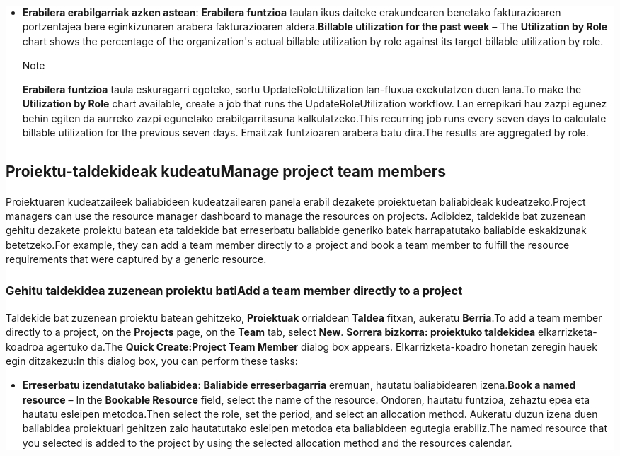 - <span data-ttu-id="8fc73-110">**Erabilera erabilgarriak azken astean**: **Erabilera funtzioa** taulan ikus daiteke erakundearen benetako fakturazioaren portzentajea bere eginkizunaren arabera fakturazioaren aldera.</span><span class="sxs-lookup"><span data-stu-id="8fc73-110">**Billable utilization for the past week** – The **Utilization by Role** chart shows the percentage of the organization's actual billable utilization by role against its target billable utilization by role.</span></span>

    > [!NOTE]
    > <span data-ttu-id="8fc73-111">**Erabilera funtzioa** taula eskuragarri egoteko, sortu UpdateRoleUtilization lan-fluxua exekutatzen duen lana.</span><span class="sxs-lookup"><span data-stu-id="8fc73-111">To make the **Utilization by Role** chart available, create a job that runs the UpdateRoleUtilization workflow.</span></span> <span data-ttu-id="8fc73-112">Lan errepikari hau zazpi egunez behin egiten da aurreko zazpi egunetako erabilgarritasuna kalkulatzeko.</span><span class="sxs-lookup"><span data-stu-id="8fc73-112">This recurring job runs every seven days to calculate billable utilization for the previous seven days.</span></span> <span data-ttu-id="8fc73-113">Emaitzak funtzioaren arabera batu dira.</span><span class="sxs-lookup"><span data-stu-id="8fc73-113">The results are aggregated by role.</span></span>

## <a name="manage-project-team-members"></a><span data-ttu-id="8fc73-114">Proiektu-taldekideak kudeatu</span><span class="sxs-lookup"><span data-stu-id="8fc73-114">Manage project team members</span></span>

<span data-ttu-id="8fc73-115">Proiektuaren kudeatzaileek baliabideen kudeatzailearen panela erabil dezakete proiektuetan baliabideak kudeatzeko.</span><span class="sxs-lookup"><span data-stu-id="8fc73-115">Project managers can use the resource manager dashboard to manage the resources on projects.</span></span> <span data-ttu-id="8fc73-116">Adibidez, taldekide bat zuzenean gehitu dezakete proiektu batean eta taldekide bat erreserbatu baliabide generiko batek harrapatutako baliabide eskakizunak betetzeko.</span><span class="sxs-lookup"><span data-stu-id="8fc73-116">For example, they can add a team member directly to a project and book a team member to fulfill the resource requirements that were captured by a generic resource.</span></span>

### <a name="add-a-team-member-directly-to-a-project"></a><span data-ttu-id="8fc73-117">Gehitu taldekidea zuzenean proiektu bati</span><span class="sxs-lookup"><span data-stu-id="8fc73-117">Add a team member directly to a project</span></span>

<span data-ttu-id="8fc73-118">Taldekide bat zuzenean proiektu batean gehitzeko, **Proiektuak** orrialdean **Taldea** fitxan, aukeratu **Berria**.</span><span class="sxs-lookup"><span data-stu-id="8fc73-118">To add a team member directly to a project, on the **Projects** page, on the **Team** tab, select **New**.</span></span> <span data-ttu-id="8fc73-119">**Sorrera bizkorra: proiektuko taldekidea** elkarrizketa-koadroa agertuko da.</span><span class="sxs-lookup"><span data-stu-id="8fc73-119">The **Quick Create:Project Team Member** dialog box appears.</span></span> <span data-ttu-id="8fc73-120">Elkarrizketa-koadro honetan zeregin hauek egin ditzakezu:</span><span class="sxs-lookup"><span data-stu-id="8fc73-120">In this dialog box, you can perform these tasks:</span></span>

- <span data-ttu-id="8fc73-121">**Erreserbatu izendatutako baliabidea**: **Baliabide erreserbagarria** eremuan, hautatu baliabidearen izena.</span><span class="sxs-lookup"><span data-stu-id="8fc73-121">**Book a named resource** – In the **Bookable Resource** field, select the name of the resource.</span></span> <span data-ttu-id="8fc73-122">Ondoren, hautatu funtzioa, zehaztu epea eta hautatu esleipen metodoa.</span><span class="sxs-lookup"><span data-stu-id="8fc73-122">Then select the role, set the period, and select an allocation method.</span></span> <span data-ttu-id="8fc73-123">Aukeratu duzun izena duen baliabidea proiektuari gehitzen zaio hautatutako esleipen metodoa eta baliabideen egutegia erabiliz.</span><span class="sxs-lookup"><span data-stu-id="8fc73-123">The named resource that you selected is added to the project by using the selected allocation method and the resources calendar.</span></span>